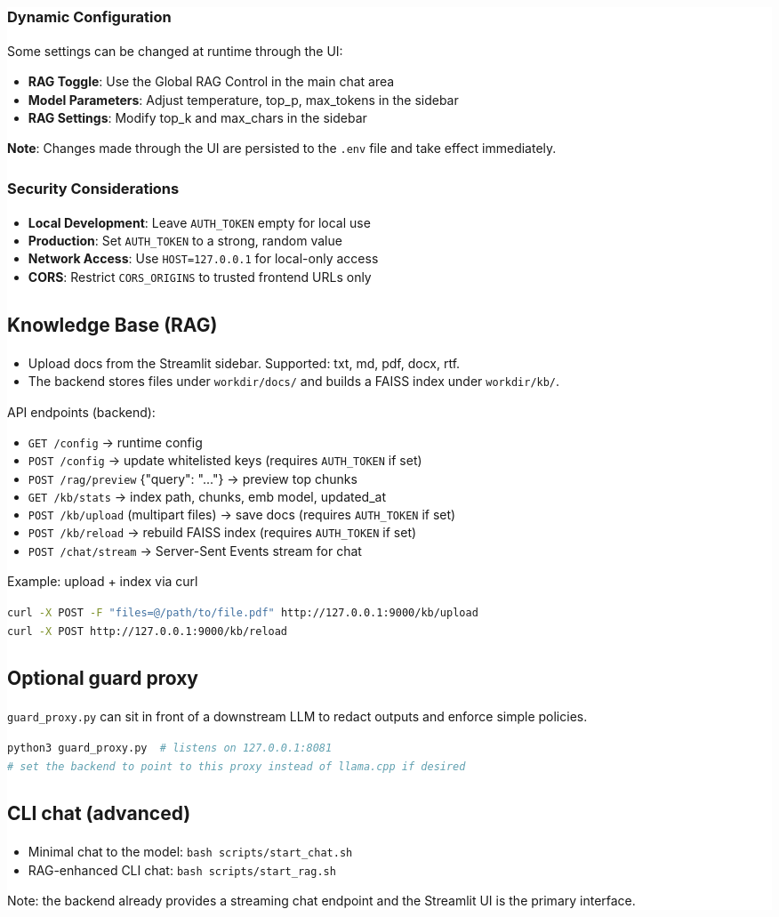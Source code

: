 ### Dynamic Configuration

Some settings can be changed at runtime through the UI:

- **RAG Toggle**: Use the Global RAG Control in the main chat area
- **Model Parameters**: Adjust temperature, top_p, max_tokens in the sidebar
- **RAG Settings**: Modify top_k and max_chars in the sidebar

**Note**: Changes made through the UI are persisted to the `.env` file and take effect immediately.

### Security Considerations

- **Local Development**: Leave `AUTH_TOKEN` empty for local use
- **Production**: Set `AUTH_TOKEN` to a strong, random value
- **Network Access**: Use `HOST=127.0.0.1` for local-only access
- **CORS**: Restrict `CORS_ORIGINS` to trusted frontend URLs only

## Knowledge Base (RAG)

- Upload docs from the Streamlit sidebar. Supported: txt, md, pdf, docx, rtf.
- The backend stores files under `workdir/docs/` and builds a FAISS index under `workdir/kb/`.

API endpoints (backend):

- `GET /config` → runtime config
- `POST /config` → update whitelisted keys (requires `AUTH_TOKEN` if set)
- `POST /rag/preview` {"query": "..."} → preview top chunks
- `GET /kb/stats` → index path, chunks, emb model, updated_at
- `POST /kb/upload` (multipart files) → save docs (requires `AUTH_TOKEN` if set)
- `POST /kb/reload` → rebuild FAISS index (requires `AUTH_TOKEN` if set)
- `POST /chat/stream` → Server-Sent Events stream for chat

Example: upload + index via curl

```bash
curl -X POST -F "files=@/path/to/file.pdf" http://127.0.0.1:9000/kb/upload
curl -X POST http://127.0.0.1:9000/kb/reload
```

## Optional guard proxy

`guard_proxy.py` can sit in front of a downstream LLM to redact outputs and enforce simple policies.

```bash
python3 guard_proxy.py  # listens on 127.0.0.1:8081
# set the backend to point to this proxy instead of llama.cpp if desired
```

## CLI chat (advanced)

- Minimal chat to the model: `bash scripts/start_chat.sh`
- RAG-enhanced CLI chat: `bash scripts/start_rag.sh`

Note: the backend already provides a streaming chat endpoint and the Streamlit UI is the primary interface.
